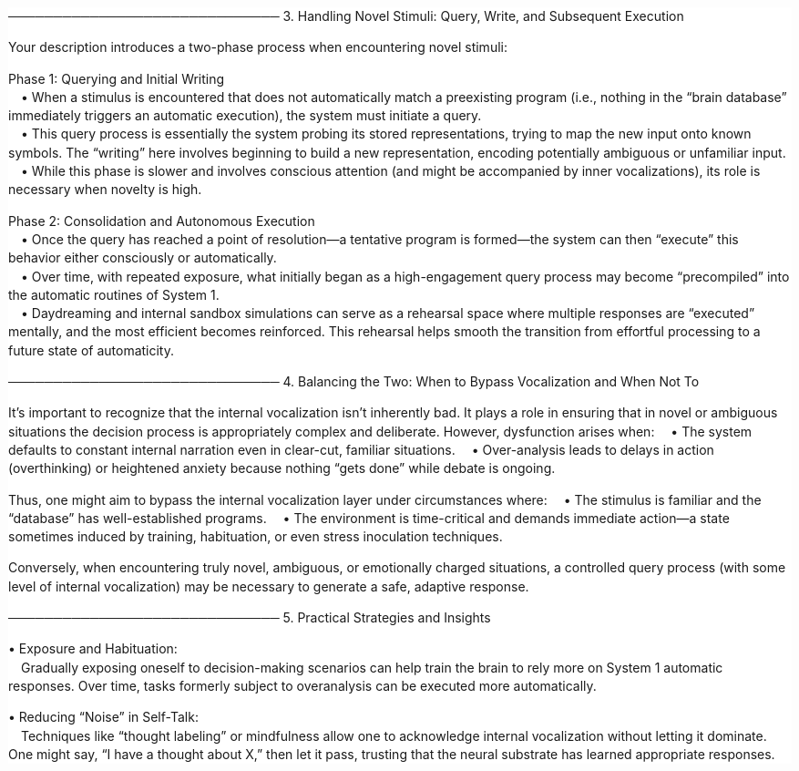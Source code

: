 ──────────────────────────────
3. Handling Novel Stimuli: Query, Write, and Subsequent Execution

Your description introduces a two-phase process when encountering novel stimuli:

Phase 1: Querying and Initial Writing  
 • When a stimulus is encountered that does not automatically match a preexisting program (i.e., nothing in the “brain database” immediately triggers an automatic execution), the system must initiate a query.  
 • This query process is essentially the system probing its stored representations, trying to map the new input onto known symbols. The “writing” here involves beginning to build a new representation, encoding potentially ambiguous or unfamiliar input.  
 • While this phase is slower and involves conscious attention (and might be accompanied by inner vocalizations), its role is necessary when novelty is high.

Phase 2: Consolidation and Autonomous Execution  
 • Once the query has reached a point of resolution—a tentative program is formed—the system can then “execute” this behavior either consciously or automatically.  
 • Over time, with repeated exposure, what initially began as a high-engagement query process may become “precompiled” into the automatic routines of System 1.  
 • Daydreaming and internal sandbox simulations can serve as a rehearsal space where multiple responses are “executed” mentally, and the most efficient becomes reinforced. This rehearsal helps smooth the transition from effortful processing to a future state of automaticity.

──────────────────────────────
4. Balancing the Two: When to Bypass Vocalization and When Not To

It’s important to recognize that the internal vocalization isn’t inherently bad. It plays a role in ensuring that in novel or ambiguous situations the decision process is appropriately complex and deliberate. However, dysfunction arises when:
 • The system defaults to constant internal narration even in clear-cut, familiar situations.
 • Over-analysis leads to delays in action (overthinking) or heightened anxiety because nothing “gets done” while debate is ongoing.

Thus, one might aim to bypass the internal vocalization layer under circumstances where:
 • The stimulus is familiar and the “database” has well-established programs.
 • The environment is time-critical and demands immediate action—a state sometimes induced by training, habituation, or even stress inoculation techniques.

Conversely, when encountering truly novel, ambiguous, or emotionally charged situations, a controlled query process (with some level of internal vocalization) may be necessary to generate a safe, adaptive response.

──────────────────────────────
5. Practical Strategies and Insights

• Exposure and Habituation:  
 Gradually exposing oneself to decision-making scenarios can help train the brain to rely more on System 1 automatic responses. Over time, tasks formerly subject to overanalysis can be executed more automatically.

• Reducing “Noise” in Self-Talk:  
 Techniques like “thought labeling” or mindfulness allow one to acknowledge internal vocalization without letting it dominate. One might say, “I have a thought about X,” then let it pass, trusting that the neural substrate has learned appropriate responses.
